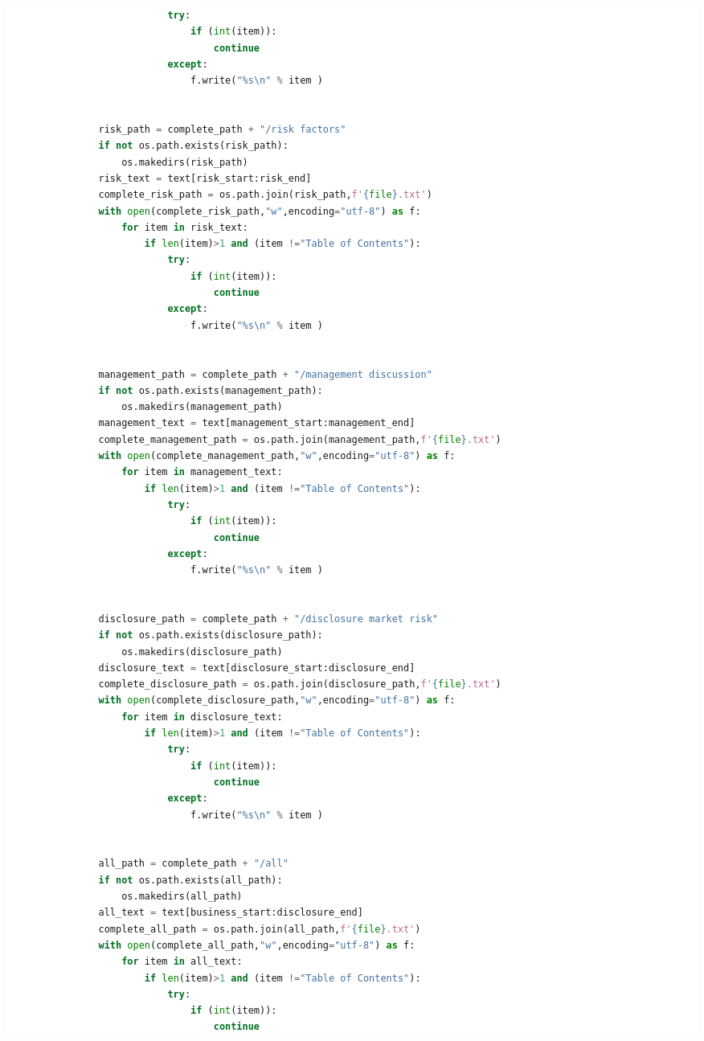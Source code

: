 ```python
                            try:
                                if (int(item)):
                                    continue
                            except:
                                f.write("%s\n" % item ) 


                risk_path = complete_path + "/risk factors"
                if not os.path.exists(risk_path):
                    os.makedirs(risk_path)
                risk_text = text[risk_start:risk_end]
                complete_risk_path = os.path.join(risk_path,f'{file}.txt')
                with open(complete_risk_path,"w",encoding="utf-8") as f:
                    for item in risk_text:
                        if len(item)>1 and (item !="Table of Contents"):
                            try:
                                if (int(item)):
                                    continue
                            except:
                                f.write("%s\n" % item ) 


                management_path = complete_path + "/management discussion"
                if not os.path.exists(management_path):
                    os.makedirs(management_path)
                management_text = text[management_start:management_end]
                complete_management_path = os.path.join(management_path,f'{file}.txt')
                with open(complete_management_path,"w",encoding="utf-8") as f:
                    for item in management_text:
                        if len(item)>1 and (item !="Table of Contents"):
                            try:
                                if (int(item)):
                                    continue
                            except:
                                f.write("%s\n" % item ) 


                disclosure_path = complete_path + "/disclosure market risk"
                if not os.path.exists(disclosure_path):
                    os.makedirs(disclosure_path)
                disclosure_text = text[disclosure_start:disclosure_end]
                complete_disclosure_path = os.path.join(disclosure_path,f'{file}.txt')
                with open(complete_disclosure_path,"w",encoding="utf-8") as f:
                    for item in disclosure_text:
                        if len(item)>1 and (item !="Table of Contents"):
                            try:
                                if (int(item)):
                                    continue
                            except:
                                f.write("%s\n" % item ) 


                all_path = complete_path + "/all"
                if not os.path.exists(all_path):
                    os.makedirs(all_path)
                all_text = text[business_start:disclosure_end]
                complete_all_path = os.path.join(all_path,f'{file}.txt')
                with open(complete_all_path,"w",encoding="utf-8") as f:
                    for item in all_text:
                        if len(item)>1 and (item !="Table of Contents"):
                            try:
                                if (int(item)):
                                    continue
```